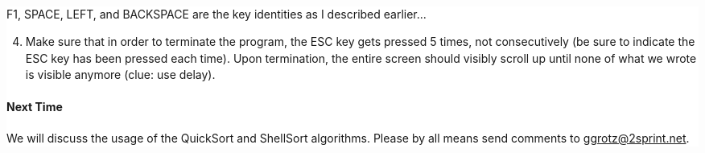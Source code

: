 F1, SPACE, LEFT, and BACKSPACE are the key identities as I described
earlier...

4) Make sure that in order to terminate the program, the ESC key gets
pressed 5 times, not consecutively (be sure to indicate the ESC key has
been pressed each time).  Upon termination, the entire screen should
visibly scroll up until none of what we wrote is visible anymore (clue:
use delay).

#### Next Time
We will discuss the usage of the QuickSort and ShellSort algorithms.
Please by all means send comments to ggrotz@2sprint.net.


